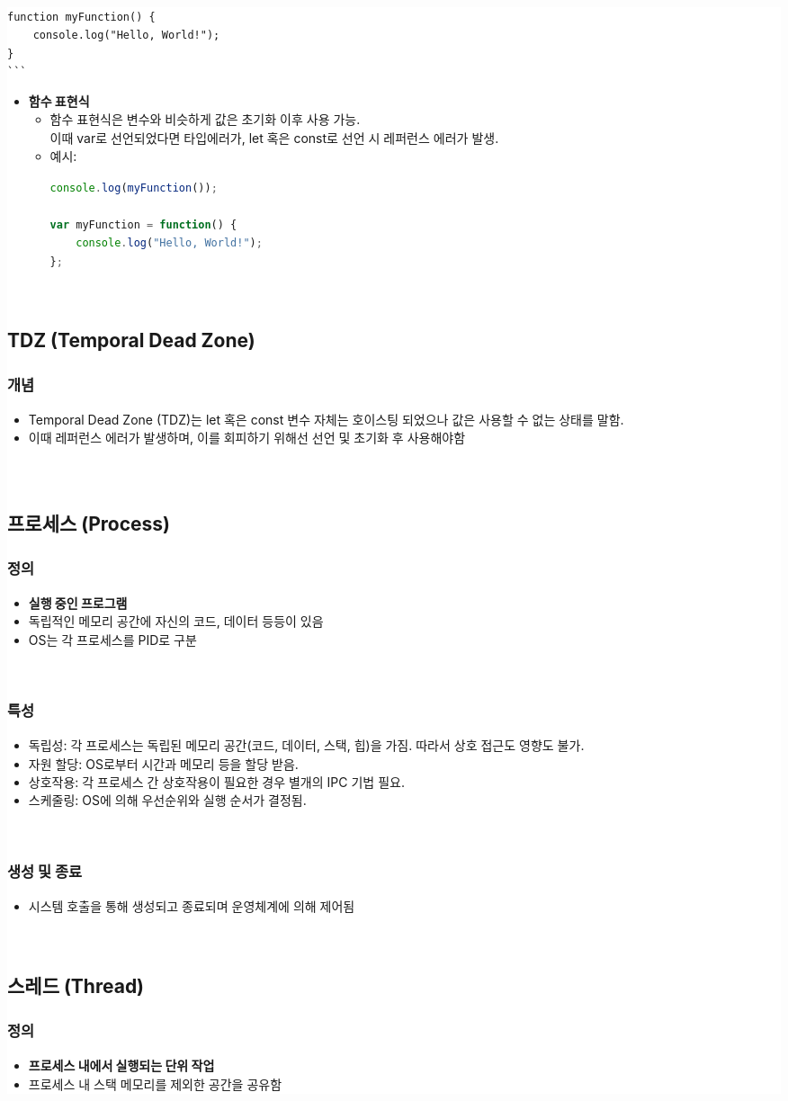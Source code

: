     function myFunction() {
        console.log("Hello, World!");
    }
    ```
- **함수 표현식**
  - 함수 표현식은 변수와 비슷하게 값은 초기화 이후 사용 가능.<br>
  이때 var로 선언되었다면 타입에러가, let 혹은 const로 선언 시 레퍼런스 에러가 발생.
  - 예시:
    ```javascript
    console.log(myFunction());

    var myFunction = function() {
        console.log("Hello, World!");
    };
    ```
<br>

## TDZ (Temporal Dead Zone)

### 개념
- Temporal Dead Zone (TDZ)는 let 혹은 const 변수 자체는 호이스팅 되었으나 값은 사용할 수 없는 상태를 말함.
- 이때 레퍼런스 에러가 발생하며, 이를 회피하기 위해선 선언 및 초기화 후 사용해야함
<br><br><br>

## 프로세스 (Process)

### 정의
- **실행 중인 프로그램**
- 독립적인 메모리 공간에 자신의 코드, 데이터 등등이 있음
- OS는 각 프로세스를 PID로 구분
<br>

### 특성
- 독립성: 각 프로세스는 독립된 메모리 공간(코드, 데이터, 스택, 힙)을 가짐. 따라서 상호 접근도 영향도 불가.
- 자원 할당: OS로부터 시간과 메모리 등을 할당 받음.
- 상호작용: 각 프로세스 간 상호작용이 필요한 경우 별개의 IPC 기법 필요.
- 스케줄링: OS에 의해 우선순위와 실행 순서가 결정됨.
<br>

### 생성 및 종료
- 시스템 호출을 통해 생성되고 종료되며 운영체계에 의해 제어됨
<br>

## 스레드 (Thread)

### 정의
- **프로세스 내에서 실행되는 단위 작업**
- 프로세스 내 스택 메모리를 제외한 공간을 공유함

